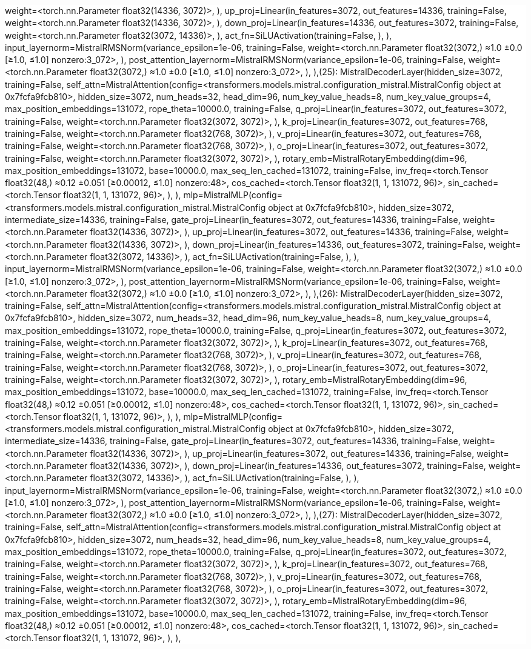 weight=<torch.nn.Parameter float32(14336, 3072)>, ), up_proj=Linear(in_features=3072, out_features=14336, training=False, weight=<torch.nn.Parameter float32(14336, 3072)>, ), down_proj=Linear(in_features=14336, out_features=3072, training=False, weight=<torch.nn.Parameter float32(3072, 14336)>, ), act_fn=SiLUActivation(training=False, ), ), input_layernorm=MistralRMSNorm(variance_epsilon=1e-06, training=False, weight=<torch.nn.Parameter float32(3072,) ≈1.0 ±0.0 [≥1.0, ≤1.0] nonzero:3_072>, ), post_attention_layernorm=MistralRMSNorm(variance_epsilon=1e-06, training=False, weight=<torch.nn.Parameter float32(3072,) ≈1.0 ±0.0 [≥1.0, ≤1.0] nonzero:3_072>, ), ),(25): MistralDecoderLayer(hidden_size=3072, training=False, self_attn=MistralAttention(config=<transformers.models.mistral.configuration_mistral.MistralConfig object at 0x7fcfa9fcb810>, hidden_size=3072, num_heads=32, head_dim=96, num_key_value_heads=8, num_key_value_groups=4, max_position_embeddings=131072, rope_theta=10000.0, training=False, q_proj=Linear(in_features=3072, out_features=3072, training=False, weight=<torch.nn.Parameter float32(3072, 3072)>, ), k_proj=Linear(in_features=3072, out_features=768, training=False, weight=<torch.nn.Parameter float32(768, 3072)>, ), v_proj=Linear(in_features=3072, out_features=768, training=False, weight=<torch.nn.Parameter float32(768, 3072)>, ), o_proj=Linear(in_features=3072, out_features=3072, training=False, weight=<torch.nn.Parameter float32(3072, 3072)>, ), rotary_emb=MistralRotaryEmbedding(dim=96, max_position_embeddings=131072, base=10000.0, max_seq_len_cached=131072, training=False, inv_freq=<torch.Tensor float32(48,) ≈0.12 ±0.051 [≥0.00012, ≤1.0] nonzero:48>, cos_cached=<torch.Tensor float32(1, 1, 131072, 96)>, sin_cached=<torch.Tensor float32(1, 1, 131072, 96)>, ), ), mlp=MistralMLP(config=<transformers.models.mistral.configuration_mistral.MistralConfig object at 0x7fcfa9fcb810>, hidden_size=3072, intermediate_size=14336, training=False, gate_proj=Linear(in_features=3072, out_features=14336, training=False, weight=<torch.nn.Parameter float32(14336, 3072)>, ), up_proj=Linear(in_features=3072, out_features=14336, training=False, weight=<torch.nn.Parameter float32(14336, 3072)>, ), down_proj=Linear(in_features=14336, out_features=3072, training=False, weight=<torch.nn.Parameter float32(3072, 14336)>, ), act_fn=SiLUActivation(training=False, ), ), input_layernorm=MistralRMSNorm(variance_epsilon=1e-06, training=False, weight=<torch.nn.Parameter float32(3072,) ≈1.0 ±0.0 [≥1.0, ≤1.0] nonzero:3_072>, ), post_attention_layernorm=MistralRMSNorm(variance_epsilon=1e-06, training=False, weight=<torch.nn.Parameter float32(3072,) ≈1.0 ±0.0 [≥1.0, ≤1.0] nonzero:3_072>, ), ),(26): MistralDecoderLayer(hidden_size=3072, training=False, self_attn=MistralAttention(config=<transformers.models.mistral.configuration_mistral.MistralConfig object at 0x7fcfa9fcb810>, hidden_size=3072, num_heads=32, head_dim=96, num_key_value_heads=8, num_key_value_groups=4, max_position_embeddings=131072, rope_theta=10000.0, training=False, q_proj=Linear(in_features=3072, out_features=3072, training=False, weight=<torch.nn.Parameter float32(3072, 3072)>, ), k_proj=Linear(in_features=3072, out_features=768, training=False, weight=<torch.nn.Parameter float32(768, 3072)>, ), v_proj=Linear(in_features=3072, out_features=768, training=False, weight=<torch.nn.Parameter float32(768, 3072)>, ), o_proj=Linear(in_features=3072, out_features=3072, training=False, weight=<torch.nn.Parameter float32(3072, 3072)>, ), rotary_emb=MistralRotaryEmbedding(dim=96, max_position_embeddings=131072, base=10000.0, max_seq_len_cached=131072, training=False, inv_freq=<torch.Tensor float32(48,) ≈0.12 ±0.051 [≥0.00012, ≤1.0] nonzero:48>, cos_cached=<torch.Tensor float32(1, 1, 131072, 96)>, sin_cached=<torch.Tensor float32(1, 1, 131072, 96)>, ), ), mlp=MistralMLP(config=<transformers.models.mistral.configuration_mistral.MistralConfig object at 0x7fcfa9fcb810>, hidden_size=3072, intermediate_size=14336, training=False, gate_proj=Linear(in_features=3072, out_features=14336, training=False, weight=<torch.nn.Parameter float32(14336, 3072)>, ), up_proj=Linear(in_features=3072, out_features=14336, training=False, weight=<torch.nn.Parameter float32(14336, 3072)>, ), down_proj=Linear(in_features=14336, out_features=3072, training=False, weight=<torch.nn.Parameter float32(3072, 14336)>, ), act_fn=SiLUActivation(training=False, ), ), input_layernorm=MistralRMSNorm(variance_epsilon=1e-06, training=False, weight=<torch.nn.Parameter float32(3072,) ≈1.0 ±0.0 [≥1.0, ≤1.0] nonzero:3_072>, ), post_attention_layernorm=MistralRMSNorm(variance_epsilon=1e-06, training=False, weight=<torch.nn.Parameter float32(3072,) ≈1.0 ±0.0 [≥1.0, ≤1.0] nonzero:3_072>, ), ),(27): MistralDecoderLayer(hidden_size=3072, training=False, self_attn=MistralAttention(config=<transformers.models.mistral.configuration_mistral.MistralConfig object at 0x7fcfa9fcb810>, hidden_size=3072, num_heads=32, head_dim=96, num_key_value_heads=8, num_key_value_groups=4, max_position_embeddings=131072, rope_theta=10000.0, training=False, q_proj=Linear(in_features=3072, out_features=3072, training=False, weight=<torch.nn.Parameter float32(3072, 3072)>, ), k_proj=Linear(in_features=3072, out_features=768, training=False, weight=<torch.nn.Parameter float32(768, 3072)>, ), v_proj=Linear(in_features=3072, out_features=768, training=False, weight=<torch.nn.Parameter float32(768, 3072)>, ), o_proj=Linear(in_features=3072, out_features=3072, training=False, weight=<torch.nn.Parameter float32(3072, 3072)>, ), rotary_emb=MistralRotaryEmbedding(dim=96, max_position_embeddings=131072, base=10000.0, max_seq_len_cached=131072, training=False, inv_freq=<torch.Tensor float32(48,) ≈0.12 ±0.051 [≥0.00012, ≤1.0] nonzero:48>, cos_cached=<torch.Tensor float32(1, 1, 131072, 96)>, sin_cached=<torch.Tensor float32(1, 1, 131072, 96)>, ), ),